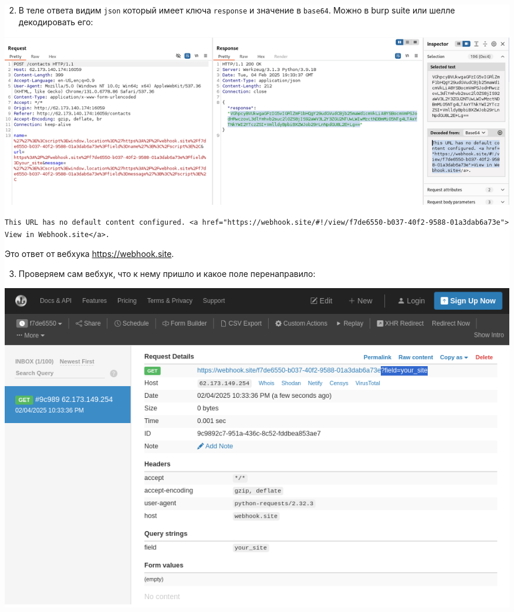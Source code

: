 2) В теле ответа видим ```json``` который имеет ключа ```response``` и значение в ```base64```. Можно в burp suite или шелле декодировать его:

![](img/img5.png)

```
This URL has no default content configured. <a href="https://webhook.site/#!/view/f7de6550-b037-40f2-9588-01a3dab6a73e">View in Webhook.site</a>.
```

Это ответ от вебхука https://webhook.site. 

3)  Проверяем сам вебхук, что к нему пришло и какое поле перенаправило:

![](img/img6.png)
